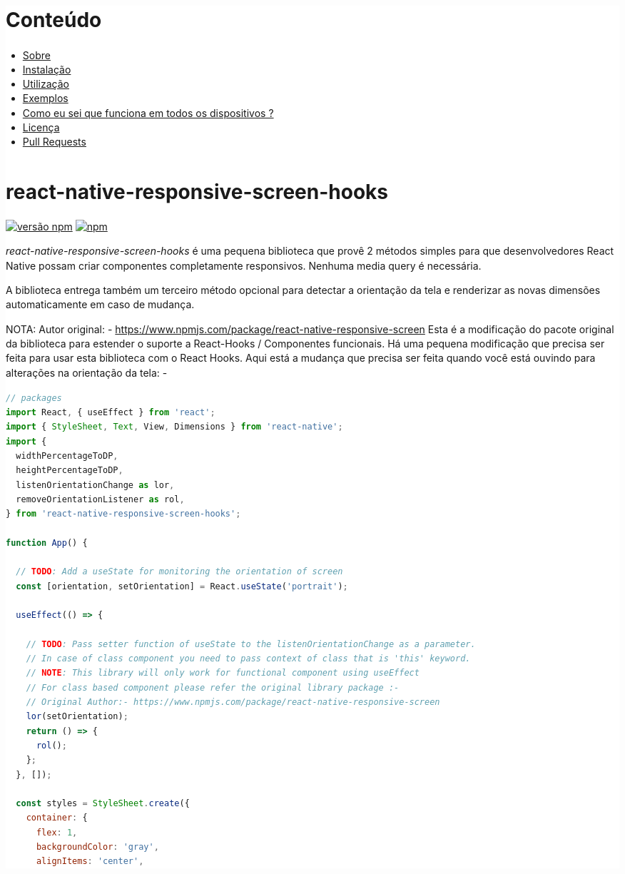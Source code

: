 # Conteúdo
* [Sobre](#react-native-responsive-screen-hooks)
* [Instalação](#instalação)
* [Utilização](#utilização)
* [Exemplos](#exemplos)
* [Como eu sei que funciona em todos os dispositivos ?](#exemplos)
* [Licença](#licença)
* [Pull Requests](#pull)

# react-native-responsive-screen-hooks

[![versão npm](https://badge.fury.io/js/react-native-responsive-screen.svg)](https://www.npmjs.com/package/react-native-responsive-screen-hooks)
[![npm](https://img.shields.io/npm/dm/react-native-responsive-screen.svg)]()

<i>react-native-responsive-screen-hooks</i> é uma pequena biblioteca que provê 2 métodos simples para que desenvolvedores React Native possam criar componentes completamente responsivos. Nenhuma media query é necessária.

A biblioteca entrega também um terceiro método opcional para detectar a orientação da tela e renderizar as novas dimensões automaticamente em caso de mudança.

NOTA:
Autor original: - https://www.npmjs.com/package/react-native-responsive-screen
Esta é a modificação do pacote original da biblioteca para estender o suporte a React-Hooks /
Componentes funcionais. Há uma pequena modificação que precisa ser feita para usar esta biblioteca com o React Hooks. Aqui está a mudança que precisa ser feita quando você está ouvindo
para alterações na orientação da tela: -

```javascript
// packages
import React, { useEffect } from 'react';
import { StyleSheet, Text, View, Dimensions } from 'react-native';
import {
  widthPercentageToDP,
  heightPercentageToDP,
  listenOrientationChange as lor,
  removeOrientationListener as rol,
} from 'react-native-responsive-screen-hooks';

function App() {

  // TODO: Add a useState for monitoring the orientation of screen
  const [orientation, setOrientation] = React.useState('portrait');

  useEffect(() => {

    // TODO: Pass setter function of useState to the listenOrientationChange as a parameter.
    // In case of class component you need to pass context of class that is 'this' keyword.
    // NOTE: This library will only work for functional component using useEffect
    // For class based component please refer the original library package :-
    // Original Author:- https://www.npmjs.com/package/react-native-responsive-screen
    lor(setOrientation);
    return () => {
      rol();
    };
  }, []);

  const styles = StyleSheet.create({
    container: {
      flex: 1,
      backgroundColor: 'gray',
      alignItems: 'center',
```